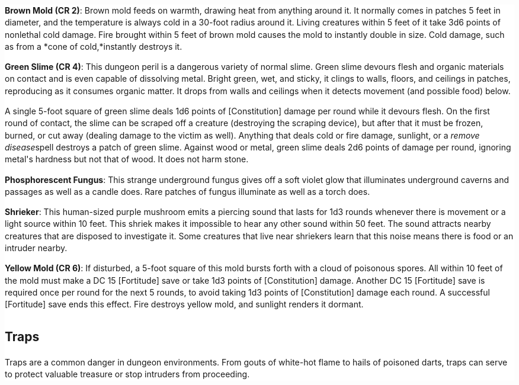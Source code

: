 **Brown Mold (CR 2)**: Brown mold feeds on warmth, drawing heat
from anything around it. It normally comes in patches 5 feet in
diameter, and the temperature is always cold in a 30-foot radius
around it. Living creatures within 5 feet of it take 3d6 points
of nonlethal cold damage. Fire brought within 5 feet of brown
mold causes the mold to instantly double in size. Cold damage,
such as from a *cone of cold,*instantly destroys it.

**Green Slime (CR 4)**: This dungeon peril is a dangerous variety
of normal slime. Green slime devours flesh and organic materials
on contact and is even capable of dissolving metal. Bright green,
wet, and sticky, it clings to walls, floors, and ceilings in
patches, reproducing as it consumes organic matter. It drops from
walls and ceilings when it detects movement (and possible food)
below.

A single 5-foot square of green slime deals 1d6 points of
[Constitution] damage per round while it devours flesh. On the
first round of contact, the slime can be scraped off a creature
(destroying the scraping device), but after that it must be
frozen, burned, or cut away (dealing damage to the victim as
well). Anything that deals cold or fire damage, sunlight, or a
*remove disease*spell destroys a patch of green slime. Against
wood or metal, green slime deals 2d6 points of damage per round,
ignoring metal's hardness but not that of wood. It does not harm
stone.

**Phosphorescent Fungus**: This strange underground fungus gives
off a soft violet glow that illuminates underground caverns and
passages as well as a candle does. Rare patches of fungus
illuminate as well as a torch does.

**Shrieker**: This human-sized purple mushroom emits a piercing
sound that lasts for 1d3 rounds whenever there is movement or a
light source within 10 feet. This shriek makes it impossible to
hear any other sound within 50 feet. The sound attracts nearby
creatures that are disposed to investigate it. Some creatures
that live near shriekers learn that this noise means there is
food or an intruder nearby.

**Yellow Mold (CR 6)**: If disturbed, a 5-foot square of this
mold bursts forth with a cloud of poisonous spores. All within 10
feet of the mold must make a DC 15 [Fortitude] save or take 1d3
points of [Constitution] damage. Another DC 15 [Fortitude] save
is required once per round for the next 5 rounds, to avoid taking
1d3 points of [Constitution] damage each round. A successful
[Fortitude] save ends this effect. Fire destroys yellow mold, and
sunlight renders it dormant.

## Traps

Traps are a common danger in dungeon environments. From gouts of
white-hot flame to hails of poisoned darts, traps can serve to
protect valuable treasure or stop intruders from proceeding.
